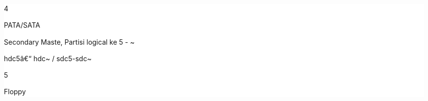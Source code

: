 

</td>
</tr>
<tr >

<td width="32" style="width:23.75pt;border-color:#000000 black black;border-style:none solid solid;border-width:medium 1pt 1pt;padding:0 5.4pt;" >


4



</td>

<td width="83" style="width:62pt;border-style:none solid solid none;border-width:medium 1pt 1pt medium;padding:0 5.4pt;" >


PATA/SATA



</td>

<td width="255" style="width:191.3pt;border-style:none solid solid none;border-width:medium 1pt 1pt medium;padding:0 5.4pt;" >


Secondary Maste, Partisi logical ke 5 - ~



</td>

<td width="174" style="width:130.8pt;border-style:none solid solid none;border-width:medium 1pt 1pt medium;padding:0 5.4pt;" >


hdc5â€“ hdc~ / sdc5-sdc~



</td>
</tr>
<tr >

<td width="32" style="width:23.75pt;border-color:#000000 black black;border-style:none solid solid;border-width:medium 1pt 1pt;padding:0 5.4pt;" >


5



</td>

<td width="83" style="width:62pt;border-style:none solid solid none;border-width:medium 1pt 1pt medium;padding:0 5.4pt;" >


Floppy



</td>

<td width="255" style="width:191.3pt;border-style:none solid solid none;border-width:medium 1pt 1pt medium;padding:0 5.4pt;" >

